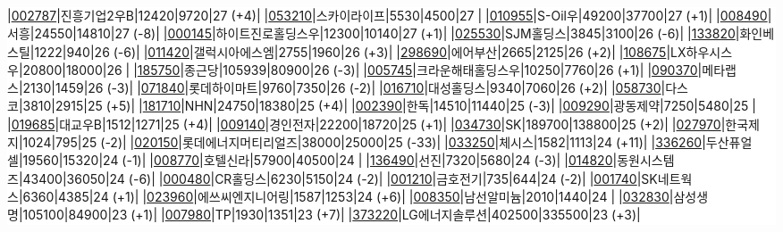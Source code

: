 |[002787](https://finance.daum.net/quotes/A002787)|진흥기업2우B|12420|9720|27 (+4)|
|[053210](https://finance.daum.net/quotes/A053210)|스카이라이프|5530|4500|27 |
|[010955](https://finance.daum.net/quotes/A010955)|S-Oil우|49200|37700|27 (+1)|
|[008490](https://finance.daum.net/quotes/A008490)|서흥|24550|14810|27 (-8)|
|[000145](https://finance.daum.net/quotes/A000145)|하이트진로홀딩스우|12300|10140|27 (+1)|
|[025530](https://finance.daum.net/quotes/A025530)|SJM홀딩스|3845|3100|26 (-6)|
|[133820](https://finance.daum.net/quotes/A133820)|화인베스틸|1222|940|26 (-6)|
|[011420](https://finance.daum.net/quotes/A011420)|갤럭시아에스엠|2755|1960|26 (+3)|
|[298690](https://finance.daum.net/quotes/A298690)|에어부산|2665|2125|26 (+2)|
|[108675](https://finance.daum.net/quotes/A108675)|LX하우시스우|20800|18000|26 |
|[185750](https://finance.daum.net/quotes/A185750)|종근당|105939|80900|26 (-3)|
|[005745](https://finance.daum.net/quotes/A005745)|크라운해태홀딩스우|10250|7760|26 (+1)|
|[090370](https://finance.daum.net/quotes/A090370)|메타랩스|2130|1459|26 (-3)|
|[071840](https://finance.daum.net/quotes/A071840)|롯데하이마트|9760|7350|26 (-2)|
|[016710](https://finance.daum.net/quotes/A016710)|대성홀딩스|9340|7060|26 (+2)|
|[058730](https://finance.daum.net/quotes/A058730)|다스코|3810|2915|25 (+5)|
|[181710](https://finance.daum.net/quotes/A181710)|NHN|24750|18380|25 (+4)|
|[002390](https://finance.daum.net/quotes/A002390)|한독|14510|11440|25 (-3)|
|[009290](https://finance.daum.net/quotes/A009290)|광동제약|7250|5480|25 |
|[019685](https://finance.daum.net/quotes/A019685)|대교우B|1512|1271|25 (+4)|
|[009140](https://finance.daum.net/quotes/A009140)|경인전자|22200|18720|25 (+1)|
|[034730](https://finance.daum.net/quotes/A034730)|SK|189700|138800|25 (+2)|
|[027970](https://finance.daum.net/quotes/A027970)|한국제지|1024|795|25 (-2)|
|[020150](https://finance.daum.net/quotes/A020150)|롯데에너지머티리얼즈|38000|25000|25 (-33)|
|[033250](https://finance.daum.net/quotes/A033250)|체시스|1582|1113|24 (+11)|
|[336260](https://finance.daum.net/quotes/A336260)|두산퓨얼셀|19560|15320|24 (-1)|
|[008770](https://finance.daum.net/quotes/A008770)|호텔신라|57900|40500|24 |
|[136490](https://finance.daum.net/quotes/A136490)|선진|7320|5680|24 (-3)|
|[014820](https://finance.daum.net/quotes/A014820)|동원시스템즈|43400|36050|24 (-6)|
|[000480](https://finance.daum.net/quotes/A000480)|CR홀딩스|6230|5150|24 (-2)|
|[001210](https://finance.daum.net/quotes/A001210)|금호전기|735|644|24 (-2)|
|[001740](https://finance.daum.net/quotes/A001740)|SK네트웍스|6360|4385|24 (+1)|
|[023960](https://finance.daum.net/quotes/A023960)|에쓰씨엔지니어링|1587|1253|24 (+6)|
|[008350](https://finance.daum.net/quotes/A008350)|남선알미늄|2010|1440|24 |
|[032830](https://finance.daum.net/quotes/A032830)|삼성생명|105100|84900|23 (+1)|
|[007980](https://finance.daum.net/quotes/A007980)|TP|1930|1351|23 (+7)|
|[373220](https://finance.daum.net/quotes/A373220)|LG에너지솔루션|402500|335500|23 (+3)|